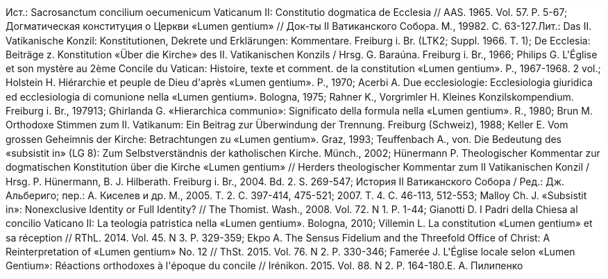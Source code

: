 Ист.: Sacrosanctum concilium oecumenicum Vaticanum II: Constitutio dogmatica de Ecclesia // AAS. 1965. Vol. 57. P. 5-67; Догматическая конституция о Церкви «Lumen gentium» // Док-ты II Ватиканского Собора. М., 19982. С. 63-127.Лит.: Das II. Vatikanische Konzil: Konstitutionen, Dekrete und Erklärungen: Kommentare. Freiburg i. Br. (LTK2; Suppl. 1966. T. 1); De Ecclesia: Beiträge z. Konstitution «Über die Kirche» des II. Vatikanischen Konzils / Hrsg. G. Baraúna. Freiburg i. Br., 1966; Philips G. L'Église et son mystère au 2ème Concile du Vatican: Histoire, texte et comment. de la constitution «Lumen gentium». P., 1967-1968. 2 vol.; Holstein H. Hiérarchie et peuple de Dieu d'après «Lumen gentium». P., 1970; Acerbi A. Due ecclesiologie: Ecclesiologia giuridica ed ecclesiologia di comunione nella «Lumen gentium». Bologna, 1975; Rahner K., Vorgrimler H. Kleines Konzilskompendium. Freiburg i. Br., 197913; Ghirlanda G. «Hierarchica communio»: Significato della formula nella «Lumen gentium». R., 1980; Brun M. Orthodoxe Stimmen zum II. Vatikanum: Еin Beitrag zur Überwindung der Trennung. Freiburg (Schweiz), 1988; Keller E. Vom grossen Geheimnis der Kirche: Betrachtungen zu «Lumen gentium». Graz, 1993; Teuffenbach A., von. Die Bedeutung des «subsistit in» (LG 8): Zum Selbstverständnis der katholischen Kirche. Münch., 2002; Hünermann P. Theologischer Kommentar zur dogmatischen Konstitution über die Kirche «Lumen gentium» // Herders theologischer Kommentar zum II Vatikanischen Konzil / Hrsg. P. Hünermann, B. J. Hilberath. Freiburg i. Br., 2004. Bd. 2. S. 269-547; История II Ватиканского Собора / Ред.: Дж. Альбериго; пер.: А. Киселев и др. М., 2005. Т. 2. С. 397-414, 475-521; 2007. Т. 4. С. 46-113, 512-553; Malloy Ch. J. «Subsistit in»: Nonexclusive Identity or Full Identity? // The Thomist. Wash., 2008. Vol. 72. N 1. P. 1-44; Gianotti D. I Padri della Chiesa al concilio Vaticano II: La teologia patristica nella «Lumen gentium». Bologna, 2010; Villemin L. La constitution «Lumen gentium» et sa réception // RThL. 2014. Vol. 45. N 3. P. 329-359; Ekpo A. The Sensus Fidelium and the Threefold Office of Christ: A Reinterpretation of «Lumen gentium» No. 12 // ThSt. 2015. Vol. 76. N 2. P. 330-346; Famerée J. L'Église locale selon «Lumen Gentium»: Réactions orthodoxes à l'époque du concile // Irénikon. 2015. Vol. 88. N 2. P. 164-180.Е. А. Пилипенко
